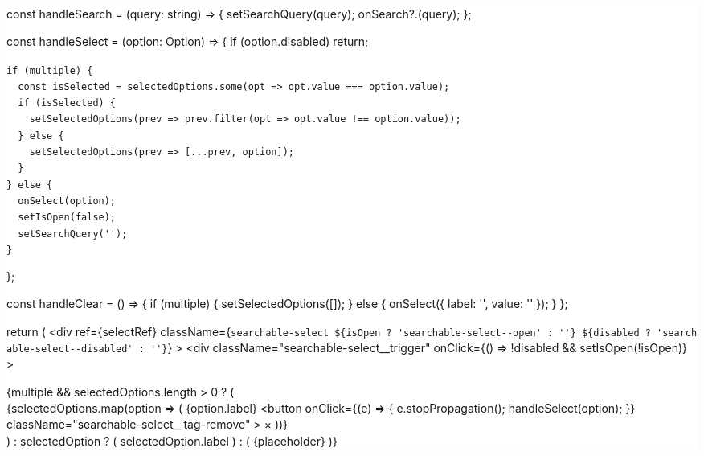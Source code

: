   const handleSearch = (query: string) => {
    setSearchQuery(query);
    onSearch?.(query);
  };

  const handleSelect = (option: Option) => {
    if (option.disabled) return;

    if (multiple) {
      const isSelected = selectedOptions.some(opt => opt.value === option.value);
      if (isSelected) {
        setSelectedOptions(prev => prev.filter(opt => opt.value !== option.value));
      } else {
        setSelectedOptions(prev => [...prev, option]);
      }
    } else {
      onSelect(option);
      setIsOpen(false);
      setSearchQuery('');
    }
  };

  const handleClear = () => {
    if (multiple) {
      setSelectedOptions([]);
    } else {
      onSelect({ label: '', value: '' });
    }
  };

  return (
    <div 
      ref={selectRef}
      className={`searchable-select ${isOpen ? 'searchable-select--open' : ''} ${disabled ? 'searchable-select--disabled' : ''}`}
    >
      <div 
        className="searchable-select__trigger"
        onClick={() => !disabled && setIsOpen(!isOpen)}
      >
        <div className="searchable-select__value">
          {multiple && selectedOptions.length > 0 ? (
            <div className="searchable-select__tags">
              {selectedOptions.map(option => (
                <span key={option.value} className="searchable-select__tag">
                  {option.label}
                  <button 
                    onClick={(e) => {
                      e.stopPropagation();
                      handleSelect(option);
                    }}
                    className="searchable-select__tag-remove"
                  >
                    ×
                  </button>
                </span>
              ))}
            </div>
          ) : selectedOption ? (
            selectedOption.label
          ) : (
            <span className="searchable-select__placeholder">{placeholder}</span>
          )}
        </div>
        